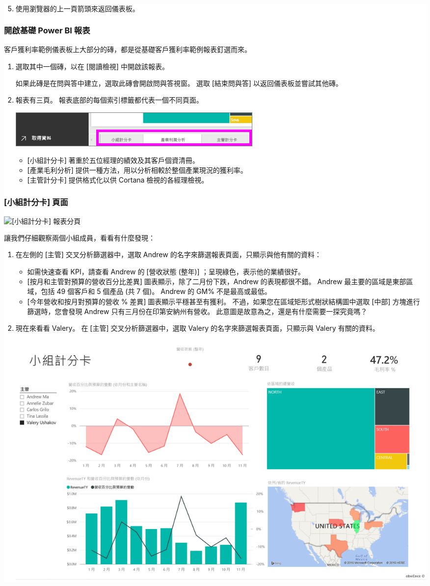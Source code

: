 5. 使用瀏覽器的上一頁箭頭來返回儀表板。

### <a name="open-the-underlying-power-bi-report"></a>開啟基礎 Power BI 報表
客戶獲利率範例儀表板上大部分的磚，都是從基礎客戶獲利率範例報表釘選而來。

1. 選取其中一個磚，以在 [閱讀檢視] 中開啟該報表。

   如果此磚是在問與答中建立，選取此磚會開啟問與答視窗。 選取 [結束問與答]  以返回儀表板並嘗試其他磚。

2. 報表有三頁。 報表底部的每個索引標籤都代表一個不同頁面。

    ![底部的三個索引標籤](media/sample-customer-profitability/power-bi-report-tabs.png)

    * [小組計分卡]  著重於五位經理的績效及其客戶個資清冊。
    * [產業毛利分析]  提供一種方法，用以分析相較於整個產業現況的獲利率。
    * [主管計分卡]  提供格式化以供 Cortana 檢視的各經理檢視。

### <a name="team-scorecard-page"></a>[小組計分卡] 頁面
![[小組計分卡] 報表分頁](media/sample-customer-profitability/customer2.png)

讓我們仔細觀察兩個小組成員，看看有什麼發現： 

1. 在左側的 [主管]  交叉分析篩選器中，選取 Andrew 的名字來篩選報表頁面，只顯示與他有關的資料：

   * 如需快速查看 KPI，請查看 Andrew 的 [營收狀態 (整年)]  ；呈現綠色，表示他的業績很好。
   * [按月和主管對預算的營收百分比差異]  圖表顯示，除了二月份下跌，Andrew 的表現都很不錯。 Andrew 最主要的區域是東部區域，包括 49 個客戶和 5 個產品 (共 7 個)。 Andrew 的 GM% 不是最高或最低。
   * [今年營收和按月對預算的營收 % 差異]  圖表顯示平穩甚至有獲利。 不過，如果您在區域矩形式樹狀結構圖中選取 [中部]  方塊進行篩選時，您會發現 Andrew 只有三月份在印第安納州有營收。 此意圖是故意為之，還是有什麼需要一探究竟嗎？

2. 現在來看看 Valery。 在 [主管]  交叉分析篩選器中，選取 Valery 的名字來篩選報表頁面，只顯示與 Valery 有關的資料。 

   ![Valery 的資料](media/sample-customer-profitability/customer3.png)
